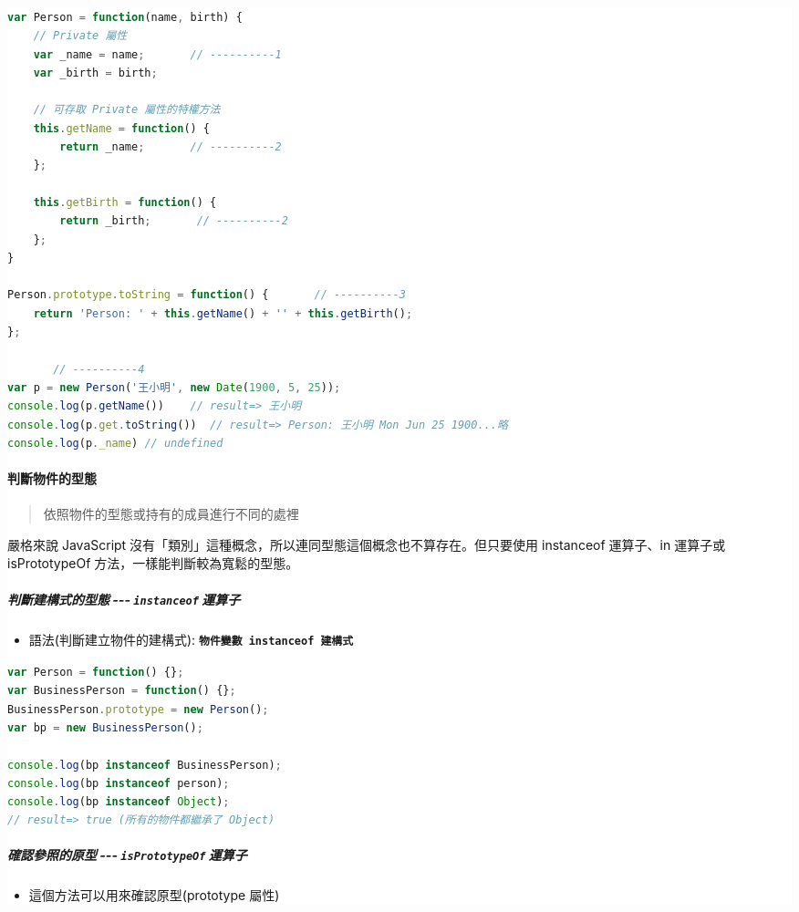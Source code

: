 ```js
var Person = function(name, birth) {
    // Private 屬性
    var _name = name;       // ----------1
    var _birth = birth;

    // 可存取 Private 屬性的特權方法
    this.getName = function() {
        return _name;       // ----------2
    };

    this.getBirth = function() {
        return _birth;       // ----------2
    };
}

Person.prototype.toString = function() {       // ----------3
    return 'Person: ' + this.getName() + '' + this.getBirth();
};

       // ----------4
var p = new Person('王小明', new Date(1900, 5, 25));
console.log(p.getName())    // result=> 王小明
console.log(p.get.toString())  // result=> Person: 王小明 Mon Jun 25 1900...略
console.log(p._name) // undefined
```


#### 判斷物件的型態

> 依照物件的型態或持有的成員進行不同的處裡

嚴格來說 JavaScript 沒有「類別」這種概念，所以連同型態這個概念也不算存在。但只要使用 instanceof 運算子、in 運算子或 isPrototypeOf 方法，一樣能判斷較為寬鬆的型態。

##### 判斷建構式的型態 --- `instanceof` 運算子

- 語法(判斷建立物件的建構式): __`物件變數 instanceof 建構式`__


```js
var Person = function() {};
var BusinessPerson = function() {};
BusinessPerson.prototype = new Person();
var bp = new BusinessPerson();

console.log(bp instanceof BusinessPerson);
console.log(bp instanceof person);
console.log(bp instanceof Object);
// result=> true (所有的物件都繼承了 Object)
```

##### 確認參照的原型 --- `isPrototypeOf` 運算子

- 這個方法可以用來確認原型(prototype 屬性)
